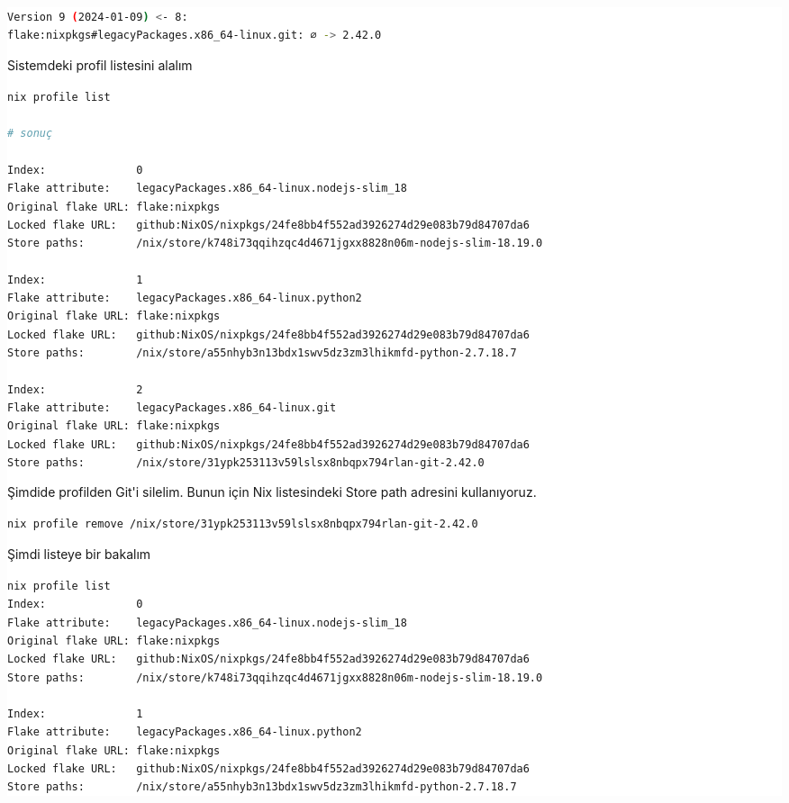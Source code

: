 ```bash
Version 9 (2024-01-09) <- 8:
flake:nixpkgs#legacyPackages.x86_64-linux.git: ∅ -> 2.42.0
```

Sistemdeki profil listesini alalım

```bash
nix profile list

# sonuç

Index:              0
Flake attribute:    legacyPackages.x86_64-linux.nodejs-slim_18
Original flake URL: flake:nixpkgs
Locked flake URL:   github:NixOS/nixpkgs/24fe8bb4f552ad3926274d29e083b79d84707da6
Store paths:        /nix/store/k748i73qqihzqc4d4671jgxx8828n06m-nodejs-slim-18.19.0

Index:              1
Flake attribute:    legacyPackages.x86_64-linux.python2
Original flake URL: flake:nixpkgs
Locked flake URL:   github:NixOS/nixpkgs/24fe8bb4f552ad3926274d29e083b79d84707da6
Store paths:        /nix/store/a55nhyb3n13bdx1swv5dz3zm3lhikmfd-python-2.7.18.7

Index:              2
Flake attribute:    legacyPackages.x86_64-linux.git
Original flake URL: flake:nixpkgs
Locked flake URL:   github:NixOS/nixpkgs/24fe8bb4f552ad3926274d29e083b79d84707da6
Store paths:        /nix/store/31ypk253113v59lslsx8nbqpx794rlan-git-2.42.0
```

Şimdide profilden Git'i silelim. Bunun için Nix listesindeki Store path adresini kullanıyoruz.

```bash
nix profile remove /nix/store/31ypk253113v59lslsx8nbqpx794rlan-git-2.42.0

```

Şimdi listeye bir bakalım

```bash
nix profile list
Index:              0
Flake attribute:    legacyPackages.x86_64-linux.nodejs-slim_18
Original flake URL: flake:nixpkgs
Locked flake URL:   github:NixOS/nixpkgs/24fe8bb4f552ad3926274d29e083b79d84707da6
Store paths:        /nix/store/k748i73qqihzqc4d4671jgxx8828n06m-nodejs-slim-18.19.0

Index:              1
Flake attribute:    legacyPackages.x86_64-linux.python2
Original flake URL: flake:nixpkgs
Locked flake URL:   github:NixOS/nixpkgs/24fe8bb4f552ad3926274d29e083b79d84707da6
Store paths:        /nix/store/a55nhyb3n13bdx1swv5dz3zm3lhikmfd-python-2.7.18.7

```
